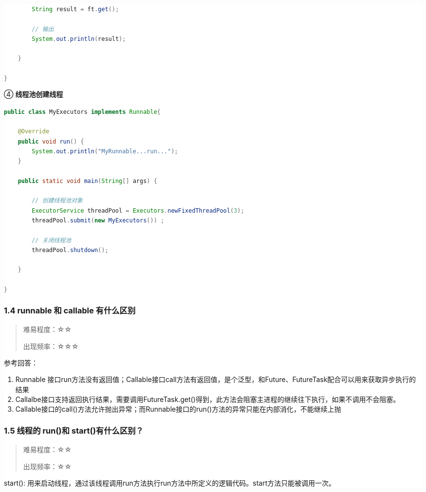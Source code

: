```java
        String result = ft.get();

        // 输出
        System.out.println(result);

    }

}
```

④ **线程池创建线程**

```java
public class MyExecutors implements Runnable{

    @Override
    public void run() {
        System.out.println("MyRunnable...run...");
    }

    public static void main(String[] args) {

        // 创建线程池对象
        ExecutorService threadPool = Executors.newFixedThreadPool(3);
        threadPool.submit(new MyExecutors()) ;

        // 关闭线程池
        threadPool.shutdown();

    }

}
```

### 1.4 runnable 和 callable 有什么区别

>难易程度：☆☆
>
>出现频率：☆☆☆

参考回答：

1. Runnable 接口run方法没有返回值；Callable接口call方法有返回值，是个泛型，和Future、FutureTask配合可以用来获取异步执行的结果
2. Callalbe接口支持返回执行结果，需要调用FutureTask.get()得到，此方法会阻塞主进程的继续往下执行，如果不调用不会阻塞。
3. Callable接口的call()方法允许抛出异常；而Runnable接口的run()方法的异常只能在内部消化，不能继续上抛

### 1.5 线程的 run()和 start()有什么区别？

>难易程度：☆☆
>
>出现频率：☆☆

start(): 用来启动线程，通过该线程调用run方法执行run方法中所定义的逻辑代码。start方法只能被调用一次。
